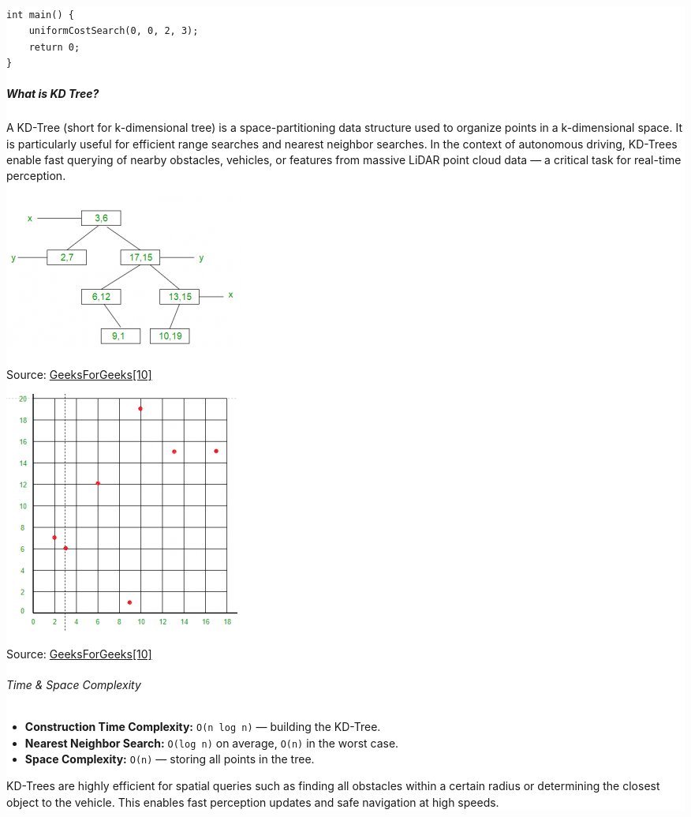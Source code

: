     int main() {
        uniformCostSearch(0, 0, 2, 3);
        return 0;
    }
        

##### What is KD Tree?

A KD-Tree (short for k-dimensional tree) is a space-partitioning data structure used to organize points in a k-dimensional space. It is particularly useful for efficient range searches and nearest neighbor searches. In the context of autonomous driving, KD-Trees enable fast querying of nearby obstacles, vehicles, or features from massive LiDAR point cloud data — a critical task for real-time perception.

![KD-Tree Illustration](images/kdtree.png)

Source: [GeeksForGeeks\[10\]](https://www.geeksforgeeks.org/kd-trees-in-cpp/)

![KD-Tree Plotted](images/kdplot.png)

Source: [GeeksForGeeks\[10\]](https://www.geeksforgeeks.org/kd-trees-in-cpp/)

###### Time & Space Complexity

*   **Construction Time Complexity:** `O(n log n)` — building the KD-Tree.
*   **Nearest Neighbor Search:** `O(log n)` on average, `O(n)` in the worst case.
*   **Space Complexity:** `O(n)` — storing all points in the tree.

KD-Trees are highly efficient for spatial queries such as finding all obstacles within a certain radius or determining the closest object to the vehicle. This enables fast perception updates and safe navigation at high speeds.
